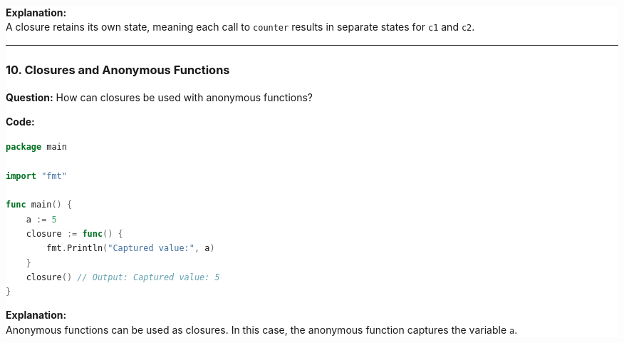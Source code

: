 **Explanation:**  
A closure retains its own state, meaning each call to `counter` results in separate states for `c1` and `c2`.

---

### 10. **Closures and Anonymous Functions**

**Question:** How can closures be used with anonymous functions?

**Code:**

```go
package main

import "fmt"

func main() {
    a := 5
    closure := func() {
        fmt.Println("Captured value:", a)
    }
    closure() // Output: Captured value: 5
}
```

**Explanation:**  
Anonymous functions can be used as closures. In this case, the anonymous function captures the variable `a`.
